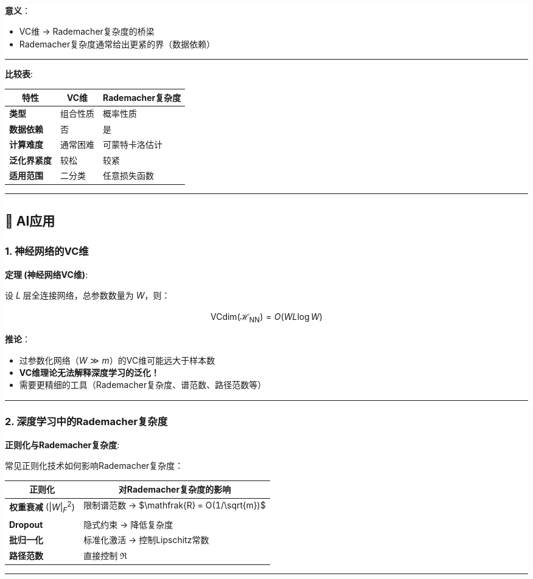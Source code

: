 **意义**：

- VC维 → Rademacher复杂度的桥梁
- Rademacher复杂度通常给出更紧的界（数据依赖）

---

**比较表**:

| 特性 | VC维 | Rademacher复杂度 |
|------|------|------------------|
| **类型** | 组合性质 | 概率性质 |
| **数据依赖** | 否 | 是 |
| **计算难度** | 通常困难 | 可蒙特卡洛估计 |
| **泛化界紧度** | 较松 | 较紧 |
| **适用范围** | 二分类 | 任意损失函数 |

---

## 🤖 AI应用

### 1. 神经网络的VC维

**定理 (神经网络VC维)**:

设 $L$ 层全连接网络，总参数数量为 $W$，则：

$$
\text{VCdim}(\mathcal{H}_{\text{NN}}) = O(W L \log W)
$$

**推论**：

- 过参数化网络（$W \gg m$）的VC维可能远大于样本数
- **VC维理论无法解释深度学习的泛化！**
- 需要更精细的工具（Rademacher复杂度、谱范数、路径范数等）

---

### 2. 深度学习中的Rademacher复杂度

**正则化与Rademacher复杂度**:

常见正则化技术如何影响Rademacher复杂度：

| 正则化 | 对Rademacher复杂度的影响 |
|--------|--------------------------|
| **权重衰减** ($\|W\|_F^2$) | 限制谱范数 → $\mathfrak{R} = O(1/\sqrt{m})$ |
| **Dropout** | 隐式约束 → 降低复杂度 |
| **批归一化** | 标准化激活 → 控制Lipschitz常数 |
| **路径范数** | 直接控制 $\mathfrak{R}$ |

---